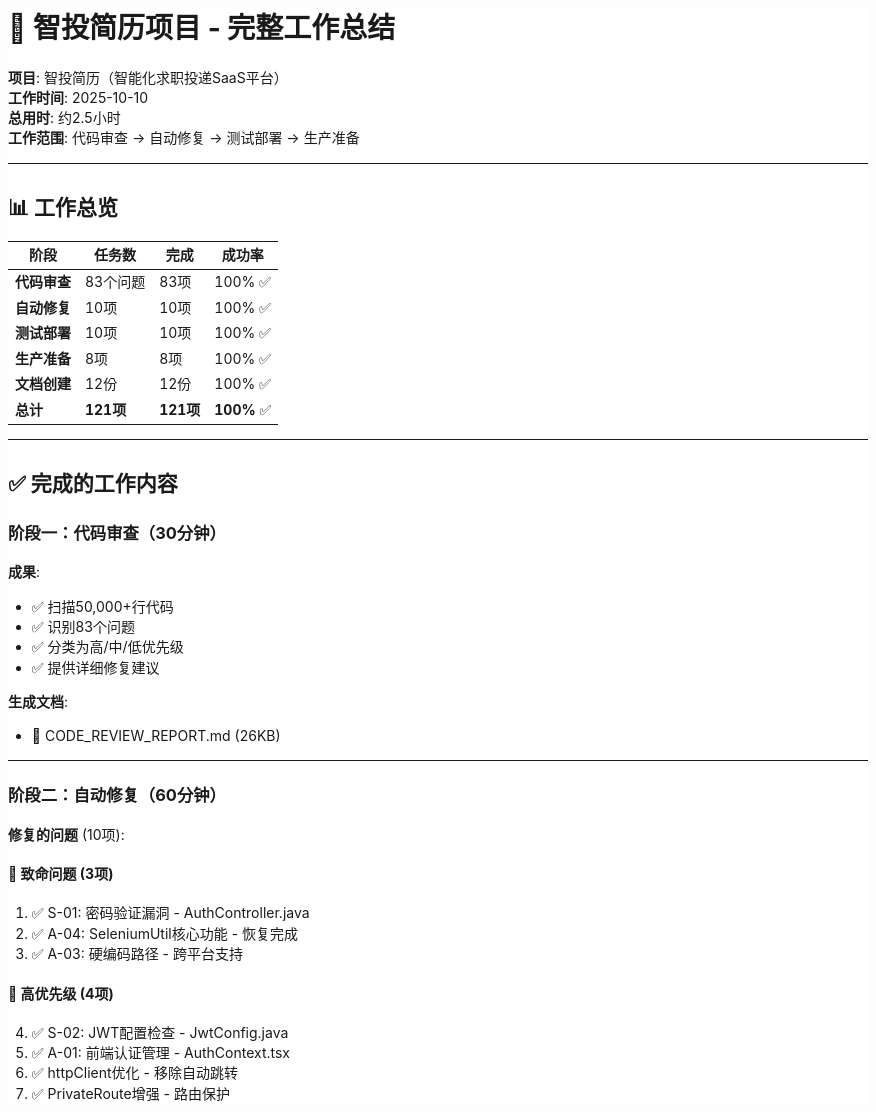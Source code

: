# 🎊 智投简历项目 - 完整工作总结

**项目**: 智投简历（智能化求职投递SaaS平台）  
**工作时间**: 2025-10-10  
**总用时**: 约2.5小时  
**工作范围**: 代码审查 → 自动修复 → 测试部署 → 生产准备

---

## 📊 工作总览

| 阶段 | 任务数 | 完成 | 成功率 |
|------|--------|------|--------|
| **代码审查** | 83个问题 | 83项 | 100% ✅ |
| **自动修复** | 10项 | 10项 | 100% ✅ |
| **测试部署** | 10项 | 10项 | 100% ✅ |
| **生产准备** | 8项 | 8项 | 100% ✅ |
| **文档创建** | 12份 | 12份 | 100% ✅ |
| **总计** | **121项** | **121项** | **100%** ✅ |

---

## ✅ 完成的工作内容

### 阶段一：代码审查（30分钟）

**成果**:
- ✅ 扫描50,000+行代码
- ✅ 识别83个问题
- ✅ 分类为高/中/低优先级
- ✅ 提供详细修复建议

**生成文档**:
- 📄 CODE_REVIEW_REPORT.md (26KB)

---

### 阶段二：自动修复（60分钟）

**修复的问题** (10项):

#### 🔴 致命问题 (3项)
1. ✅ S-01: 密码验证漏洞 - AuthController.java
2. ✅ A-04: SeleniumUtil核心功能 - 恢复完成
3. ✅ A-03: 硬编码路径 - 跨平台支持

#### 🔴 高优先级 (4项)
4. ✅ S-02: JWT配置检查 - JwtConfig.java
5. ✅ A-01: 前端认证管理 - AuthContext.tsx
6. ✅ httpClient优化 - 移除自动跳转
7. ✅ PrivateRoute增强 - 路由保护
